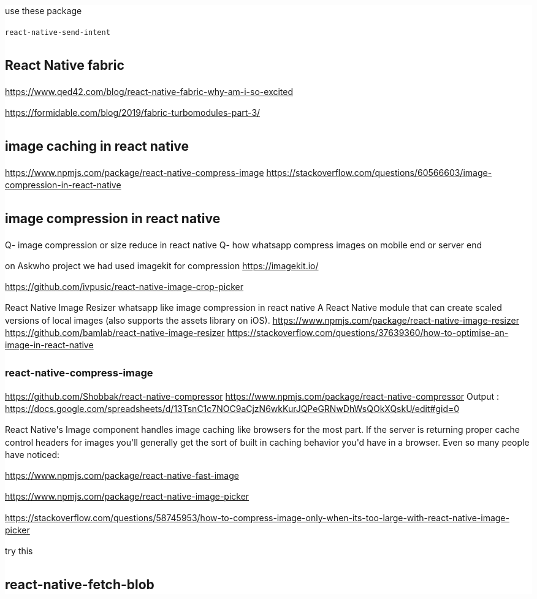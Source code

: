 use these package

```bash showLineNumbers
react-native-send-intent
```

## React Native fabric

https://www.qed42.com/blog/react-native-fabric-why-am-i-so-excited

https://formidable.com/blog/2019/fabric-turbomodules-part-3/

## image caching in react native

https://www.npmjs.com/package/react-native-compress-image
https://stackoverflow.com/questions/60566603/image-compression-in-react-native

## image compression in react native

Q- image compression or size reduce in react native
Q- how whatsapp compress images on mobile end or server end

on Askwho project we had used imagekit for compression
https://imagekit.io/

https://github.com/ivpusic/react-native-image-crop-picker

React Native Image Resizer whatsapp like image compression in react native
A React Native module that can create scaled versions of local images (also supports the assets library on iOS).
https://www.npmjs.com/package/react-native-image-resizer
https://github.com/bamlab/react-native-image-resizer
https://stackoverflow.com/questions/37639360/how-to-optimise-an-image-in-react-native

### react-native-compress-image

https://github.com/Shobbak/react-native-compressor
https://www.npmjs.com/package/react-native-compressor
Output : https://docs.google.com/spreadsheets/d/13TsnC1c7NOC9aCjzN6wkKurJQPeGRNwDhWsQOkXQskU/edit#gid=0

React Native's Image component handles image caching like browsers for the most part. If the server is returning proper cache control headers for images you'll generally get the sort of built in caching behavior you'd have in a browser. Even so many people have noticed:

https://www.npmjs.com/package/react-native-fast-image

https://www.npmjs.com/package/react-native-image-picker

https://stackoverflow.com/questions/58745953/how-to-compress-image-only-when-its-too-large-with-react-native-image-picker

try this

## react-native-fetch-blob
